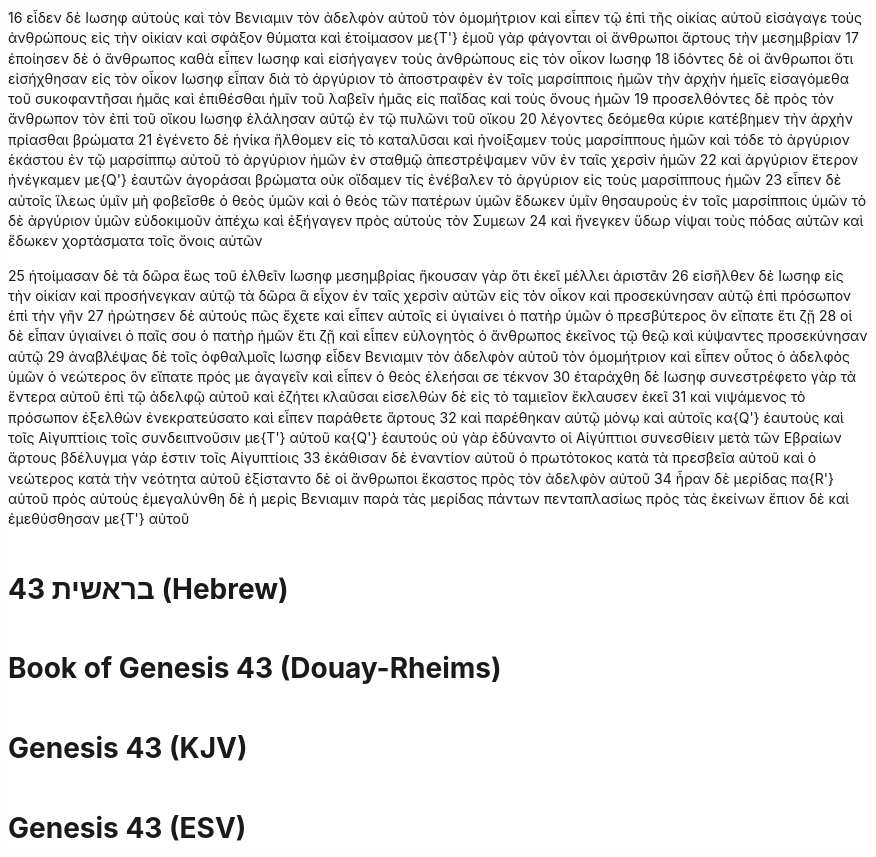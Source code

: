 16 εἶδεν δὲ Ιωσηφ αὐτοὺς καὶ τὸν Βενιαμιν τὸν ἀδελφὸν αὐτοῦ τὸν ὁμομήτριον καὶ εἶπεν τῷ ἐπὶ τῆς οἰκίας αὐτοῦ εἰσάγαγε τοὺς ἀνθρώπους εἰς τὴν οἰκίαν καὶ σφάξον θύματα καὶ ἑτοίμασον με{T'} ἐμοῦ γὰρ φάγονται οἱ ἄνθρωποι ἄρτους τὴν μεσημβρίαν
17 ἐποίησεν δὲ ὁ ἄνθρωπος καθὰ εἶπεν Ιωσηφ καὶ εἰσήγαγεν τοὺς ἀνθρώπους εἰς τὸν οἶκον Ιωσηφ
18 ἰδόντες δὲ οἱ ἄνθρωποι ὅτι εἰσήχθησαν εἰς τὸν οἶκον Ιωσηφ εἶπαν διὰ τὸ ἀργύριον τὸ ἀποστραφὲν ἐν τοῖς μαρσίπποις ἡμῶν τὴν ἀρχὴν ἡμεῖς εἰσαγόμεθα τοῦ συκοφαντῆσαι ἡμᾶς καὶ ἐπιθέσθαι ἡμῖν τοῦ λαβεῖν ἡμᾶς εἰς παῖδας καὶ τοὺς ὄνους ἡμῶν
19 προσελθόντες δὲ πρὸς τὸν ἄνθρωπον τὸν ἐπὶ τοῦ οἴκου Ιωσηφ ἐλάλησαν αὐτῷ ἐν τῷ πυλῶνι τοῦ οἴκου
20 λέγοντες δεόμεθα κύριε κατέβημεν τὴν ἀρχὴν πρίασθαι βρώματα
21 ἐγένετο δὲ ἡνίκα ἤλθομεν εἰς τὸ καταλῦσαι καὶ ἠνοίξαμεν τοὺς μαρσίππους ἡμῶν καὶ τόδε τὸ ἀργύριον ἑκάστου ἐν τῷ μαρσίππῳ αὐτοῦ τὸ ἀργύριον ἡμῶν ἐν σταθμῷ ἀπεστρέψαμεν νῦν ἐν ταῖς χερσὶν ἡμῶν
22 καὶ ἀργύριον ἕτερον ἠνέγκαμεν με{Q'} ἑαυτῶν ἀγοράσαι βρώματα οὐκ οἴδαμεν τίς ἐνέβαλεν τὸ ἀργύριον εἰς τοὺς μαρσίππους ἡμῶν
23 εἶπεν δὲ αὐτοῖς ἵλεως ὑμῖν μὴ φοβεῖσθε ὁ θεὸς ὑμῶν καὶ ὁ θεὸς τῶν πατέρων ὑμῶν ἔδωκεν ὑμῖν θησαυροὺς ἐν τοῖς μαρσίπποις ὑμῶν τὸ δὲ ἀργύριον ὑμῶν εὐδοκιμοῦν ἀπέχω καὶ ἐξήγαγεν πρὸς αὐτοὺς τὸν Συμεων
24 καὶ ἤνεγκεν ὕδωρ νίψαι τοὺς πόδας αὐτῶν καὶ ἔδωκεν χορτάσματα τοῖς ὄνοις αὐτῶν

25 ἡτοίμασαν δὲ τὰ δῶρα ἕως τοῦ ἐλθεῖν Ιωσηφ μεσημβρίας ἤκουσαν γὰρ ὅτι ἐκεῖ μέλλει ἀριστᾶν
26 εἰσῆλθεν δὲ Ιωσηφ εἰς τὴν οἰκίαν καὶ προσήνεγκαν αὐτῷ τὰ δῶρα ἃ εἶχον ἐν ταῖς χερσὶν αὐτῶν εἰς τὸν οἶκον καὶ προσεκύνησαν αὐτῷ ἐπὶ πρόσωπον ἐπὶ τὴν γῆν
27 ἠρώτησεν δὲ αὐτούς πῶς ἔχετε καὶ εἶπεν αὐτοῖς εἰ ὑγιαίνει ὁ πατὴρ ὑμῶν ὁ πρεσβύτερος ὃν εἴπατε ἔτι ζῇ
28 οἱ δὲ εἶπαν ὑγιαίνει ὁ παῖς σου ὁ πατὴρ ἡμῶν ἔτι ζῇ καὶ εἶπεν εὐλογητὸς ὁ ἄνθρωπος ἐκεῖνος τῷ θεῷ καὶ κύψαντες προσεκύνησαν αὐτῷ
29 ἀναβλέψας δὲ τοῖς ὀφθαλμοῖς Ιωσηφ εἶδεν Βενιαμιν τὸν ἀδελφὸν αὐτοῦ τὸν ὁμομήτριον καὶ εἶπεν οὗτος ὁ ἀδελφὸς ὑμῶν ὁ νεώτερος ὃν εἴπατε πρός με ἀγαγεῖν καὶ εἶπεν ὁ θεὸς ἐλεήσαι σε τέκνον
30 ἐταράχθη δὲ Ιωσηφ συνεστρέφετο γὰρ τὰ ἔντερα αὐτοῦ ἐπὶ τῷ ἀδελφῷ αὐτοῦ καὶ ἐζήτει κλαῦσαι εἰσελθὼν δὲ εἰς τὸ ταμιεῖον ἔκλαυσεν ἐκεῖ
31 καὶ νιψάμενος τὸ πρόσωπον ἐξελθὼν ἐνεκρατεύσατο καὶ εἶπεν παράθετε ἄρτους
32 καὶ παρέθηκαν αὐτῷ μόνῳ καὶ αὐτοῖς κα{Q'} ἑαυτοὺς καὶ τοῖς Αἰγυπτίοις τοῖς συνδειπνοῦσιν με{T'} αὐτοῦ κα{Q'} ἑαυτούς οὐ γὰρ ἐδύναντο οἱ Αἰγύπτιοι συνεσθίειν μετὰ τῶν Εβραίων ἄρτους βδέλυγμα γάρ ἐστιν τοῖς Αἰγυπτίοις
33 ἐκάθισαν δὲ ἐναντίον αὐτοῦ ὁ πρωτότοκος κατὰ τὰ πρεσβεῖα αὐτοῦ καὶ ὁ νεώτερος κατὰ τὴν νεότητα αὐτοῦ ἐξίσταντο δὲ οἱ ἄνθρωποι ἕκαστος πρὸς τὸν ἀδελφὸν αὐτοῦ
34 ἦραν δὲ μερίδας πα{R'} αὐτοῦ πρὸς αὐτούς ἐμεγαλύνθη δὲ ἡ μερὶς Βενιαμιν παρὰ τὰς μερίδας πάντων πενταπλασίως πρὸς τὰς ἐκείνων ἔπιον δὲ καὶ ἐμεθύσθησαν με{T'} αὐτοῦ


# 43 בראשית (Hebrew)


# Book of Genesis 43 (Douay-Rheims)


# Genesis 43 (KJV)


# Genesis 43 (ESV)

